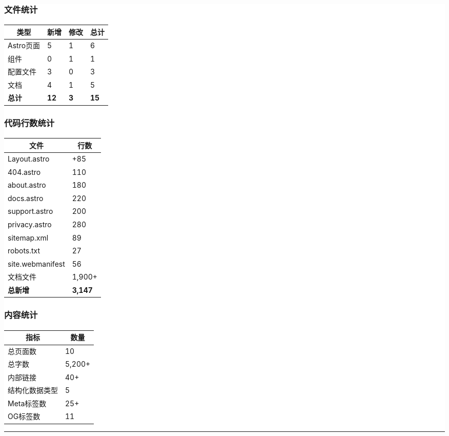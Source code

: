 ### 文件统计

| 类型 | 新增 | 修改 | 总计 |
|------|------|------|------|
| Astro页面 | 5 | 1 | 6 |
| 组件 | 0 | 1 | 1 |
| 配置文件 | 3 | 0 | 3 |
| 文档 | 4 | 1 | 5 |
| **总计** | **12** | **3** | **15** |

### 代码行数统计

| 文件 | 行数 |
|------|------|
| Layout.astro | +85 |
| 404.astro | 110 |
| about.astro | 180 |
| docs.astro | 220 |
| support.astro | 200 |
| privacy.astro | 280 |
| sitemap.xml | 89 |
| robots.txt | 27 |
| site.webmanifest | 56 |
| 文档文件 | 1,900+ |
| **总新增** | **3,147** |

### 内容统计

| 指标 | 数量 |
|------|------|
| 总页面数 | 10 |
| 总字数 | 5,200+ |
| 内部链接 | 40+ |
| 结构化数据类型 | 5 |
| Meta标签数 | 25+ |
| OG标签数 | 11 |

---